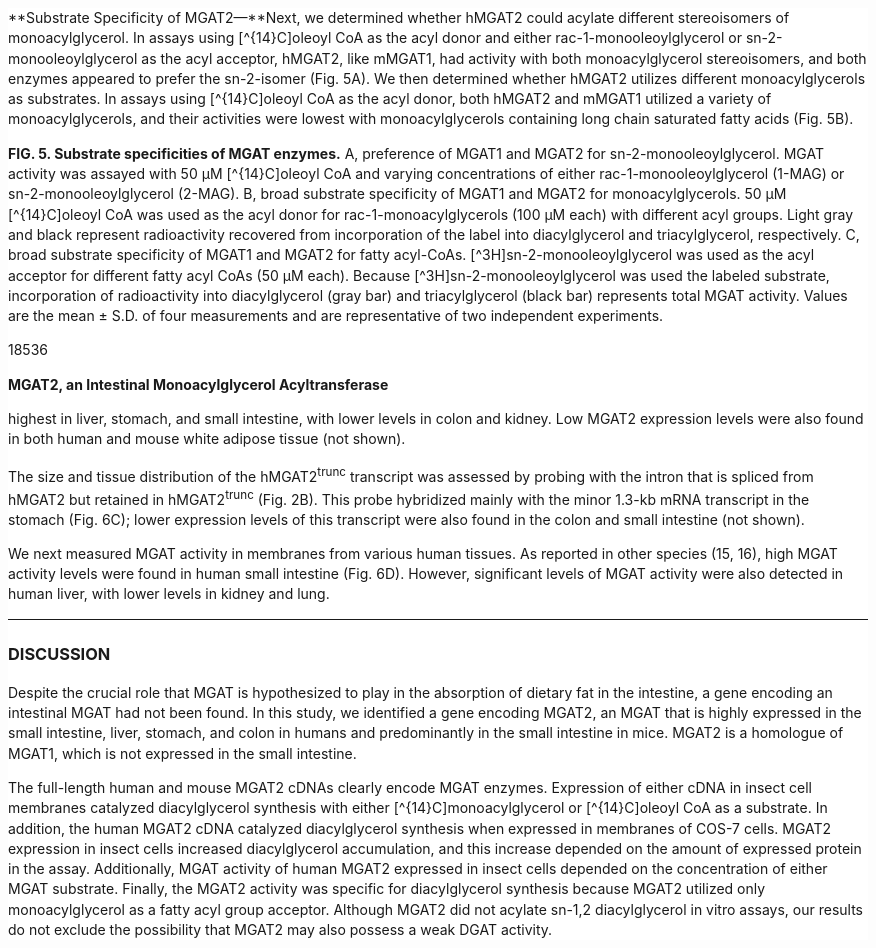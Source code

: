 **Substrate Specificity of MGAT2—**Next, we determined whether hMGAT2 could acylate different stereoisomers of monoacylglycerol. In assays using \[^{14}C\]oleoyl CoA as the acyl donor and either rac-1-monooleoylglycerol or sn-2-monooleoylglycerol as the acyl acceptor, hMGAT2, like mMGAT1, had activity with both monoacylglycerol stereoisomers, and both enzymes appeared to prefer the sn-2-isomer (Fig. 5A). We then determined whether hMGAT2 utilizes different monoacylglycerols as substrates. In assays using \[^{14}C\]oleoyl CoA as the acyl donor, both hMGAT2 and mMGAT1 utilized a variety of monoacylglycerols, and their activities were lowest with monoacylglycerols containing long chain saturated fatty acids (Fig. 5B).

**FIG. 5. Substrate specificities of MGAT enzymes.** A, preference of MGAT1 and MGAT2 for sn-2-monooleoylglycerol. MGAT activity was assayed with 50 μM \[^{14}C\]oleoyl CoA and varying concentrations of either rac-1-monooleoylglycerol (1-MAG) or sn-2-monooleoylglycerol (2-MAG). B, broad substrate specificity of MGAT1 and MGAT2 for monoacylglycerols. 50 μM \[^{14}C\]oleoyl CoA was used as the acyl donor for rac-1-monoacylglycerols (100 μM each) with different acyl groups. Light gray and black represent radioactivity recovered from incorporation of the label into diacylglycerol and triacylglycerol, respectively. C, broad substrate specificity of MGAT1 and MGAT2 for fatty acyl-CoAs. \[^3H\]sn-2-monooleoylglycerol was used as the acyl acceptor for different fatty acyl CoAs (50 μM each). Because \[^3H\]sn-2-monooleoylglycerol was used the labeled substrate, incorporation of radioactivity into diacylglycerol (gray bar) and triacylglycerol (black bar) represents total MGAT activity. Values are the mean ± S.D. of four measurements and are representative of two independent experiments.

18536

**MGAT2, an Intestinal Monoacylglycerol Acyltransferase**

highest in liver, stomach, and small intestine, with lower levels in colon and kidney. Low MGAT2 expression levels were also found in both human and mouse white adipose tissue (not shown).

The size and tissue distribution of the hMGAT2<sup>trunc</sup> transcript was assessed by probing with the intron that is spliced from hMGAT2 but retained in hMGAT2<sup>trunc</sup> (Fig. 2B). This probe hybridized mainly with the minor 1.3-kb mRNA transcript in the stomach (Fig. 6C); lower expression levels of this transcript were also found in the colon and small intestine (not shown).

We next measured MGAT activity in membranes from various human tissues. As reported in other species (15, 16), high MGAT activity levels were found in human small intestine (Fig. 6D). However, significant levels of MGAT activity were also detected in human liver, with lower levels in kidney and lung.

---

### DISCUSSION

Despite the crucial role that MGAT is hypothesized to play in the absorption of dietary fat in the intestine, a gene encoding an intestinal MGAT had not been found. In this study, we identified a gene encoding MGAT2, an MGAT that is highly expressed in the small intestine, liver, stomach, and colon in humans and predominantly in the small intestine in mice. MGAT2 is a homologue of MGAT1, which is not expressed in the small intestine.

The full-length human and mouse MGAT2 cDNAs clearly encode MGAT enzymes. Expression of either cDNA in insect cell membranes catalyzed diacylglycerol synthesis with either \[^{14}C\]monoacylglycerol or \[^{14}C\]oleoyl CoA as a substrate. In addition, the human MGAT2 cDNA catalyzed diacylglycerol synthesis when expressed in membranes of COS-7 cells. MGAT2 expression in insect cells increased diacylglycerol accumulation, and this increase depended on the amount of expressed protein in the assay. Additionally, MGAT activity of human MGAT2 expressed in insect cells depended on the concentration of either MGAT substrate. Finally, the MGAT2 activity was specific for diacylglycerol synthesis because MGAT2 utilized only monoacylglycerol as a fatty acyl group acceptor. Although MGAT2 did not acylate sn-1,2 diacylglycerol in vitro assays, our results do not exclude the possibility that MGAT2 may also possess a weak DGAT activity.
